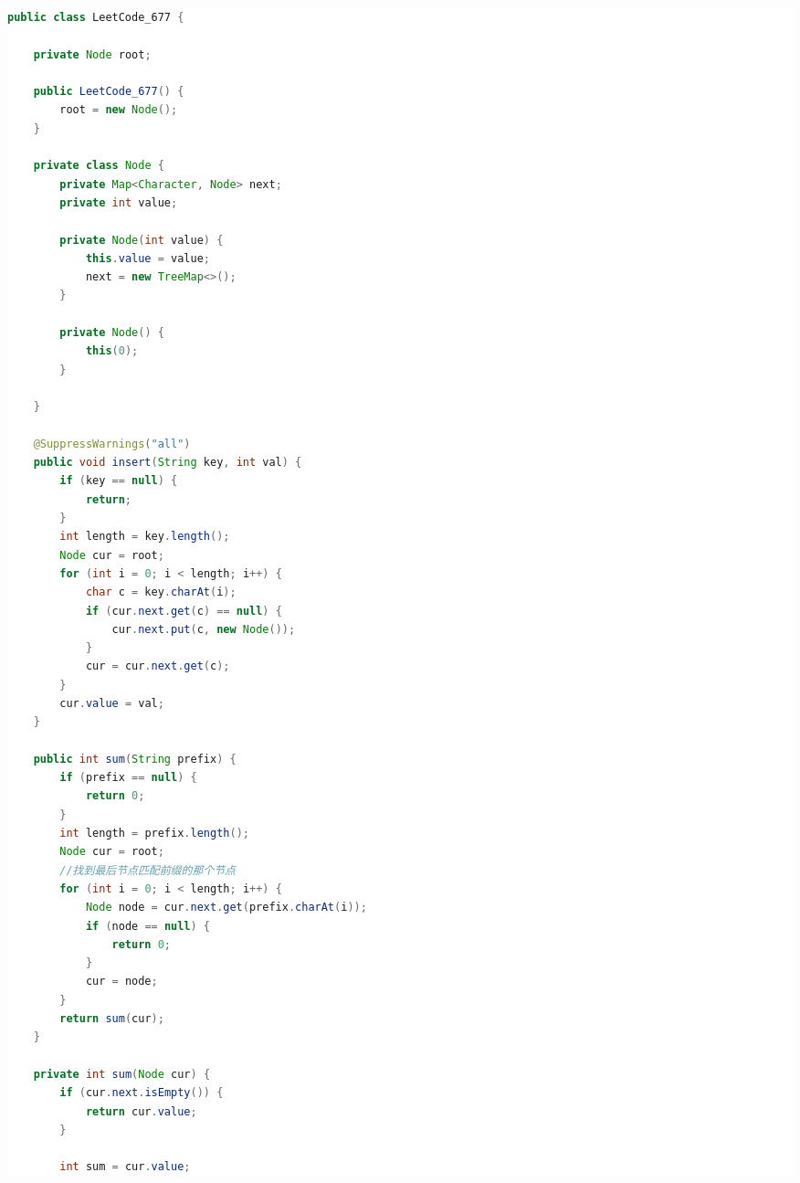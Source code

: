 ```java
public class LeetCode_677 {

    private Node root;

    public LeetCode_677() {
        root = new Node();
    }

    private class Node {
        private Map<Character, Node> next;
        private int value;

        private Node(int value) {
            this.value = value;
            next = new TreeMap<>();
        }

        private Node() {
            this(0);
        }

    }

    @SuppressWarnings("all")
    public void insert(String key, int val) {
        if (key == null) {
            return;
        }
        int length = key.length();
        Node cur = root;
        for (int i = 0; i < length; i++) {
            char c = key.charAt(i);
            if (cur.next.get(c) == null) {
                cur.next.put(c, new Node());
            }
            cur = cur.next.get(c);
        }
        cur.value = val;
    }

    public int sum(String prefix) {
        if (prefix == null) {
            return 0;
        }
        int length = prefix.length();
        Node cur = root;
        //找到最后节点匹配前缀的那个节点
        for (int i = 0; i < length; i++) {
            Node node = cur.next.get(prefix.charAt(i));
            if (node == null) {
                return 0;
            }
            cur = node;
        }
        return sum(cur);
    }

    private int sum(Node cur) {
        if (cur.next.isEmpty()) {
            return cur.value;
        }

        int sum = cur.value;
```